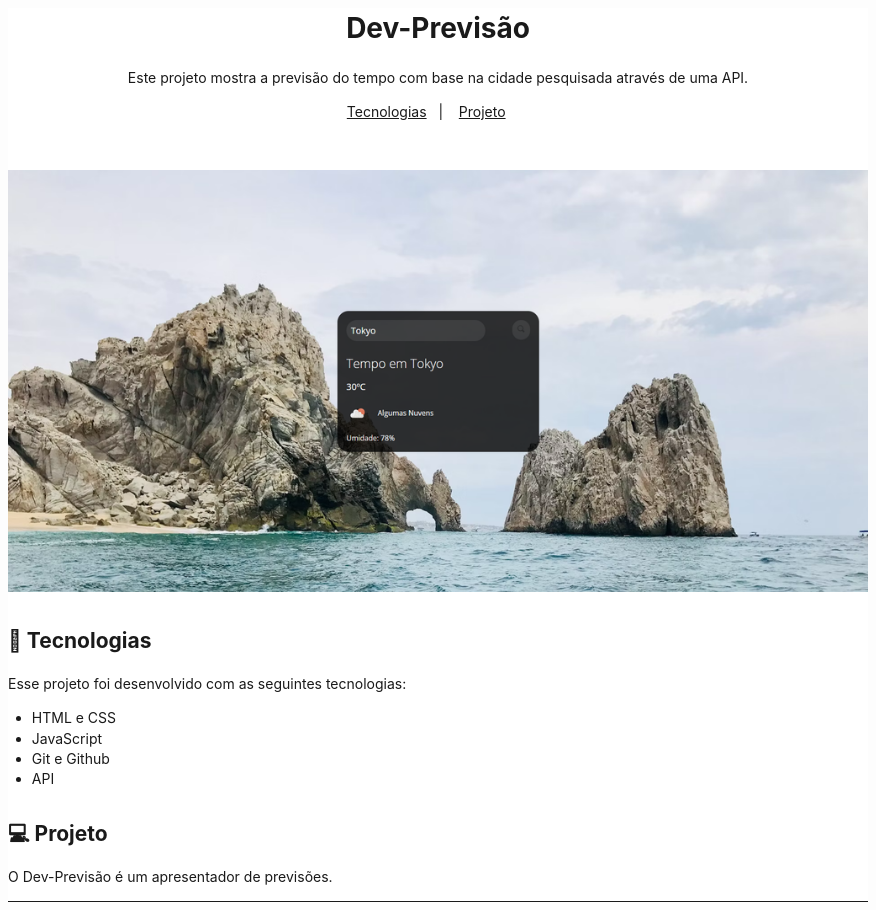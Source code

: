 <h1 align="center"> Dev-Previsão </h1>

<p align="center">
Este projeto mostra a previsão do tempo com base na cidade pesquisada através de uma API.
</p>

<p align="center">
  <a href="#-tecnologias">Tecnologias</a>&nbsp;&nbsp;&nbsp;|&nbsp;&nbsp;&nbsp;
  <a href="#-projeto">Projeto</a>&nbsp;&nbsp;&nbsp;&nbsp;&nbsp;&nbsp;
</p>

<p align="center">

</p>

<br>

<p align="center">
  <img alt="Projeto Dev-Previsão" src="img_projeto.png" width="100%">
</p>

## 🚀 Tecnologias

Esse projeto foi desenvolvido com as seguintes tecnologias:

- HTML e CSS
- JavaScript
- Git e Github
- API

## 💻 Projeto

O Dev-Previsão é um apresentador de previsões.

---


